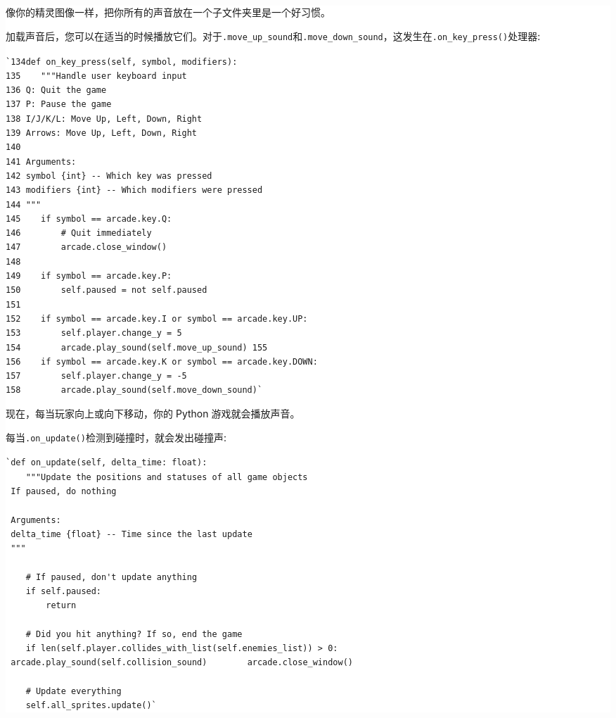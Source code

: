像你的精灵图像一样，把你所有的声音放在一个子文件夹里是一个好习惯。

加载声音后，您可以在适当的时候播放它们。对于`.move_up_sound`和`.move_down_sound`，这发生在`.on_key_press()`处理器:

```
`134def on_key_press(self, symbol, modifiers):
135    """Handle user keyboard input
136 Q: Quit the game
137 P: Pause the game
138 I/J/K/L: Move Up, Left, Down, Right
139 Arrows: Move Up, Left, Down, Right
140
141 Arguments:
142 symbol {int} -- Which key was pressed
143 modifiers {int} -- Which modifiers were pressed
144 """
145    if symbol == arcade.key.Q:
146        # Quit immediately
147        arcade.close_window()
148
149    if symbol == arcade.key.P:
150        self.paused = not self.paused
151
152    if symbol == arcade.key.I or symbol == arcade.key.UP:
153        self.player.change_y = 5
154        arcade.play_sound(self.move_up_sound) 155
156    if symbol == arcade.key.K or symbol == arcade.key.DOWN:
157        self.player.change_y = -5
158        arcade.play_sound(self.move_down_sound)` 
```

现在，每当玩家向上或向下移动，你的 Python 游戏就会播放声音。

每当`.on_update()`检测到碰撞时，就会发出碰撞声:

```
`def on_update(self, delta_time: float):
    """Update the positions and statuses of all game objects
 If paused, do nothing

 Arguments:
 delta_time {float} -- Time since the last update
 """

    # If paused, don't update anything
    if self.paused:
        return

    # Did you hit anything? If so, end the game
    if len(self.player.collides_with_list(self.enemies_list)) > 0:
 arcade.play_sound(self.collision_sound)        arcade.close_window()

    # Update everything
    self.all_sprites.update()` 
```
